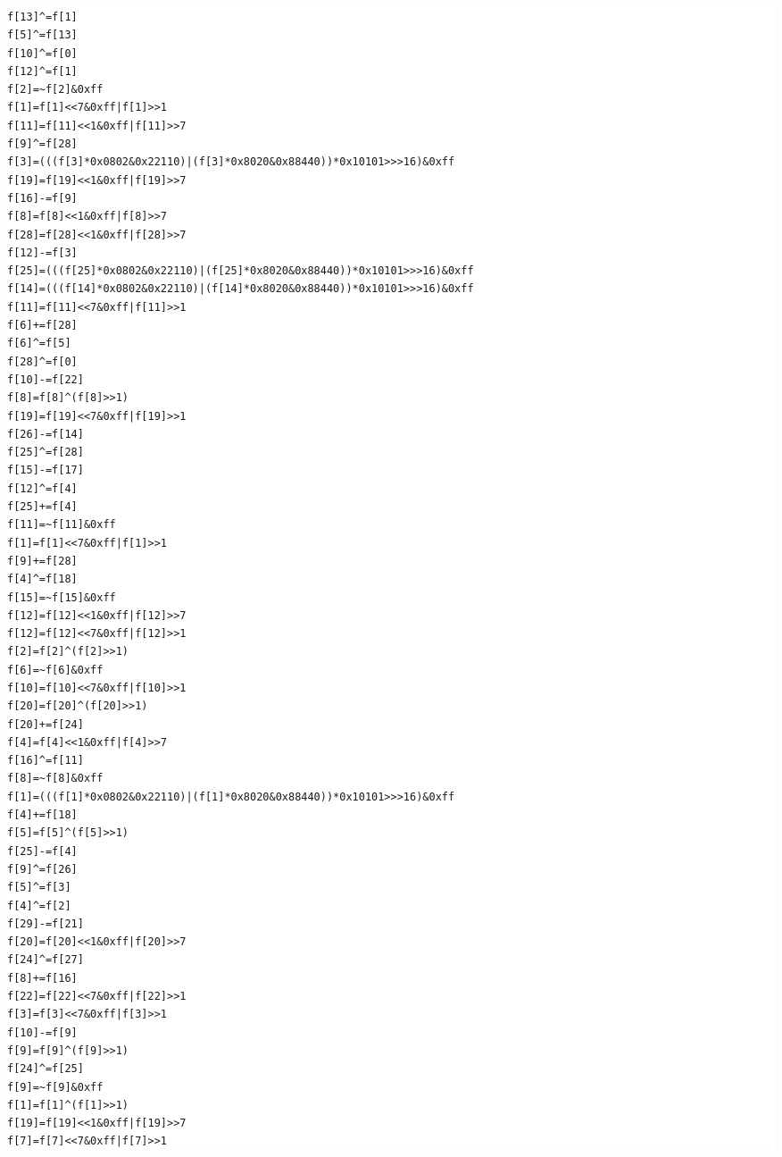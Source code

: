 ```
f[13]^=f[1]
f[5]^=f[13]
f[10]^=f[0]
f[12]^=f[1]
f[2]=~f[2]&0xff
f[1]=f[1]<<7&0xff|f[1]>>1
f[11]=f[11]<<1&0xff|f[11]>>7
f[9]^=f[28]
f[3]=(((f[3]*0x0802&0x22110)|(f[3]*0x8020&0x88440))*0x10101>>>16)&0xff
f[19]=f[19]<<1&0xff|f[19]>>7
f[16]-=f[9]
f[8]=f[8]<<1&0xff|f[8]>>7
f[28]=f[28]<<1&0xff|f[28]>>7
f[12]-=f[3]
f[25]=(((f[25]*0x0802&0x22110)|(f[25]*0x8020&0x88440))*0x10101>>>16)&0xff
f[14]=(((f[14]*0x0802&0x22110)|(f[14]*0x8020&0x88440))*0x10101>>>16)&0xff
f[11]=f[11]<<7&0xff|f[11]>>1
f[6]+=f[28]
f[6]^=f[5]
f[28]^=f[0]
f[10]-=f[22]
f[8]=f[8]^(f[8]>>1)
f[19]=f[19]<<7&0xff|f[19]>>1
f[26]-=f[14]
f[25]^=f[28]
f[15]-=f[17]
f[12]^=f[4]
f[25]+=f[4]
f[11]=~f[11]&0xff
f[1]=f[1]<<7&0xff|f[1]>>1
f[9]+=f[28]
f[4]^=f[18]
f[15]=~f[15]&0xff
f[12]=f[12]<<1&0xff|f[12]>>7
f[12]=f[12]<<7&0xff|f[12]>>1
f[2]=f[2]^(f[2]>>1)
f[6]=~f[6]&0xff
f[10]=f[10]<<7&0xff|f[10]>>1
f[20]=f[20]^(f[20]>>1)
f[20]+=f[24]
f[4]=f[4]<<1&0xff|f[4]>>7
f[16]^=f[11]
f[8]=~f[8]&0xff
f[1]=(((f[1]*0x0802&0x22110)|(f[1]*0x8020&0x88440))*0x10101>>>16)&0xff
f[4]+=f[18]
f[5]=f[5]^(f[5]>>1)
f[25]-=f[4]
f[9]^=f[26]
f[5]^=f[3]
f[4]^=f[2]
f[29]-=f[21]
f[20]=f[20]<<1&0xff|f[20]>>7
f[24]^=f[27]
f[8]+=f[16]
f[22]=f[22]<<7&0xff|f[22]>>1
f[3]=f[3]<<7&0xff|f[3]>>1
f[10]-=f[9]
f[9]=f[9]^(f[9]>>1)
f[24]^=f[25]
f[9]=~f[9]&0xff
f[1]=f[1]^(f[1]>>1)
f[19]=f[19]<<1&0xff|f[19]>>7
f[7]=f[7]<<7&0xff|f[7]>>1
```
